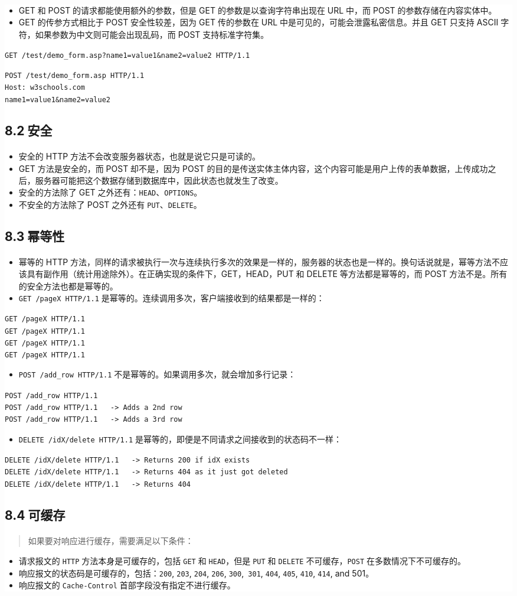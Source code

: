 - GET 和 POST 的请求都能使用额外的参数，但是 GET 的参数是以查询字符串出现在 URL 中，而 POST 的参数存储在内容实体中。
- GET 的传参方式相比于 POST 安全性较差，因为 GET 传的参数在 URL 中是可见的，可能会泄露私密信息。并且 GET 只支持 ASCII 字符，如果参数为中文则可能会出现乱码，而 POST 支持标准字符集。

```
GET /test/demo_form.asp?name1=value1&name2=value2 HTTP/1.1
```

```
POST /test/demo_form.asp HTTP/1.1
Host: w3schools.com
name1=value1&name2=value2
```

## 8.2 安全

- 安全的 HTTP 方法不会改变服务器状态，也就是说它只是可读的。
- GET 方法是安全的，而 POST 却不是，因为 POST 的目的是传送实体主体内容，这个内容可能是用户上传的表单数据，上传成功之后，服务器可能把这个数据存储到数据库中，因此状态也就发生了改变。
- 安全的方法除了 GET 之外还有：`HEAD`、`OPTIONS`。
- 不安全的方法除了 POST 之外还有 `PUT`、`DELETE`。

## 8.3 幂等性

- 幂等的 HTTP 方法，同样的请求被执行一次与连续执行多次的效果是一样的，服务器的状态也是一样的。换句话说就是，幂等方法不应该具有副作用（统计用途除外）。在正确实现的条件下，GET，HEAD，PUT 和 DELETE 等方法都是幂等的，而 POST 方法不是。所有的安全方法也都是幂等的。
- `GET /pageX HTTP/1.1` 是幂等的。连续调用多次，客户端接收到的结果都是一样的：

```
GET /pageX HTTP/1.1
GET /pageX HTTP/1.1
GET /pageX HTTP/1.1
GET /pageX HTTP/1.1
```

- `POST /add_row HTTP/1.1` 不是幂等的。如果调用多次，就会增加多行记录：

```
POST /add_row HTTP/1.1
POST /add_row HTTP/1.1   -> Adds a 2nd row
POST /add_row HTTP/1.1   -> Adds a 3rd row
```

- `DELETE /idX/delete HTTP/1.1` 是幂等的，即便是不同请求之间接收到的状态码不一样：

```
DELETE /idX/delete HTTP/1.1   -> Returns 200 if idX exists
DELETE /idX/delete HTTP/1.1   -> Returns 404 as it just got deleted
DELETE /idX/delete HTTP/1.1   -> Returns 404
```

## 8.4 可缓存

> 如果要对响应进行缓存，需要满足以下条件：

- 请求报文的 `HTTP` 方法本身是可缓存的，包括 `GET` 和 `HEAD`，但是 `PUT` 和 `DELETE` 不可缓存，`POST` 在多数情况下不可缓存的。
- 响应报文的状态码是可缓存的，包括：`200`, `203`, `204`, `206`, `300`,` 301`, `404`, `405`, `410`, `414`, and 501。
- 响应报文的 `Cache-Control` 首部字段没有指定不进行缓存。

